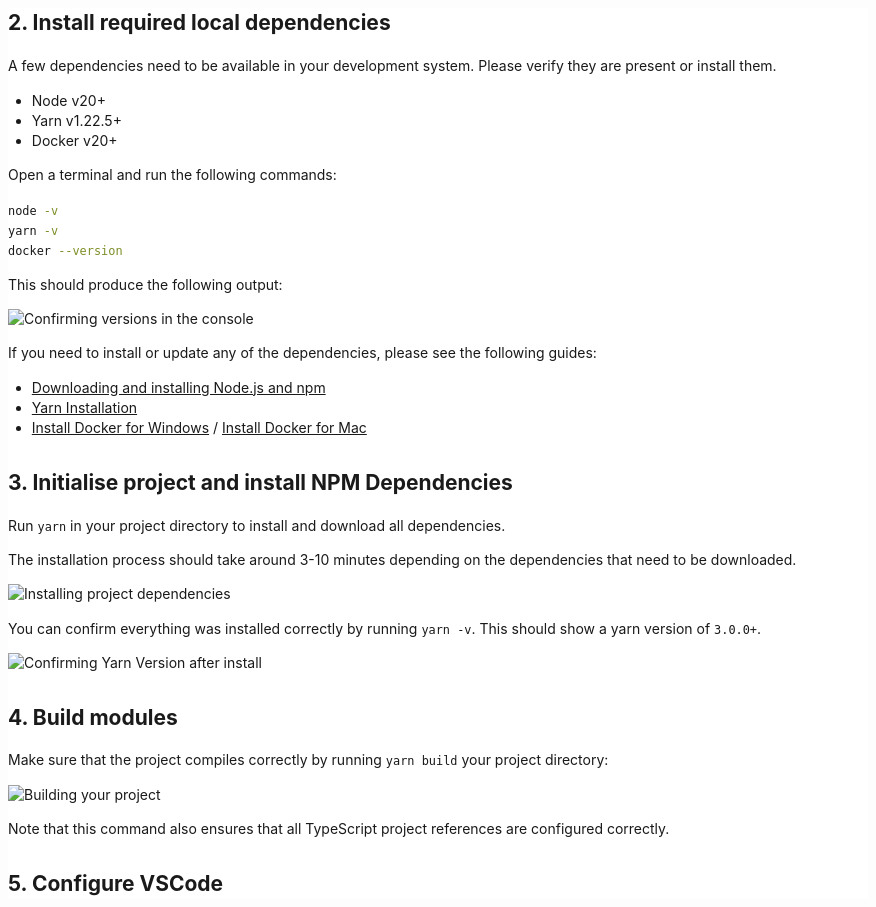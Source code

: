 ## 2. Install required local dependencies

A few dependencies need to be available in your development system. Please verify they are present or install them.

- Node v20+
- Yarn v1.22.5+
- Docker v20+

Open a terminal and run the following commands:

```bash
node -v
yarn -v
docker --version
```

This should produce the following output:

![Confirming versions in the console](https://cdn.goldstack.party/img/202203/confirm_versions.png)

If you need to install or update any of the dependencies, please see the following guides:

- [Downloading and installing Node.js and npm](https://docs.npmjs.com/downloading-and-installing-node-js-and-npm)
- [Yarn Installation](https://yarnpkg.com/getting-started/install)
- [Install Docker for Windows](https://docs.docker.com/docker-for-windows/install/) / [Install Docker for Mac](https://docs.docker.com/docker-for-mac/install/)

## 3. Initialise project and install NPM Dependencies

Run `yarn` in your project directory to install and download all dependencies.

The installation process should take around 3-10 minutes depending on the dependencies that need to be downloaded.

![Installing project dependencies](https://cdn.goldstack.party/img/202203/install_project.gif)

You can confirm everything was installed correctly by running `yarn -v`. This should show a yarn version of `3.0.0+`.

![Confirming Yarn Version after install](https://cdn.goldstack.party/img/202203/confirm_yarn_version_after_install.png)

## 4. Build modules

Make sure that the project compiles correctly by running `yarn build` your project directory:

![Building your project](https://cdn.goldstack.party/img/202203/build_project.gif)

Note that this command also ensures that all TypeScript project references are configured correctly.

## 5. Configure VSCode
